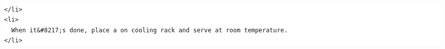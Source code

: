     </li>
    <li>
      When it&#8217;s done, place a on cooling rack and serve at room temperature.
    </li>
  </ol>
</div>